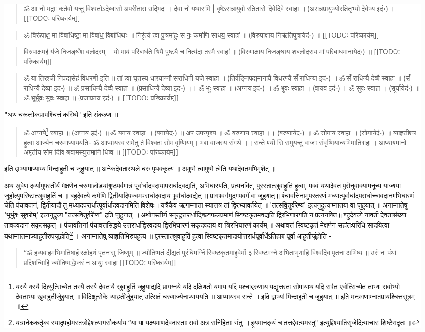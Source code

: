 > ॐ आ नो भद्राः कर्तवो यन्तु विश्वतोऽदेब्धासो अपरीतास उद्भिदः । देवा नो यथासमि | वृषेऽसन्नायुवो रक्षितारो दिवेदिवे स्वाहा ॥ (असन्नप्रायुभ्योरक्षितृभ्यो देवेभ्य इदं॰) ॥
[[TODO: परिष्कार्यम्]]

> ॐ विरू॑पाक्ष॒ मा विबा॑धिष्ठा॒ मा विबा॑ध॒ विबा॑धिथाः ॥ निरृ॑त्यै त्वा पु॒त्रमा॑हुः॒ स नः॒ कर्मा॑णि साधय॒ स्वाहा॑ ॥ (विरुपाक्षाय निर्ऋतिपुत्रायेदं॰) ॥ 
[[TODO: परिष्कार्यम्]]

> वि॒रु॒पा॒क्षम॒हं य॑जे नि॒जङ्घँ॑श ब॒लोद॑रम् । यो मा॒यं प॑रि॒बाध॑ते श्रि॒यै पुष्ट्यै॑ च॒ नित्य॑दा॒ तस्मै॒ स्वाहा॑ ॥ (विरुपाक्षाय निजङ्घाय शबलोदराय मां परिबाधमानायेदं॰) ॥ 
[[TODO: परिष्कार्यम्]]

> ॐ या तिरश्ची निपद्यसेहं विधरणी इति ॥ तां त्वा घृतस्य धारयाग्नौ सराधिनी यजे स्वाहा ॥ (तिर्यङ्निपद्यमानायै विधरण्यै सँ राधिन्या इदं॰) ॥ ॐ सँ राधिन्यै देव्यै स्वाहा ॥ (सँ राधिन्यै देव्या इदं॰) ॥ ॐ प्रसाधिन्यै देव्यै स्वाहा ॥ (प्रसाधिन्यै देव्या इद॰) ।। ॐ भूः स्वाहा ॥ (अग्नय इदं॰) ॥ ॐ भुवः स्वाहा । (वायव इदं॰) ॥ ॐ सुवः स्वाहा । (सूर्यायेदं॰) ॥ ॐ भूर्भुवः सुवः स्वाहा ॥ (प्रजापतय इदं॰) ॥ 
[[TODO: परिष्कार्यम्]]

"अथ चरूत्सेकप्रायश्चित्तं करिष्ये" इति संकल्प्य ॥ 

> ॐ अग्नये[^१_१४] स्वाहा ॥ (अग्नय इदं॰) ॥ ॐ यमाय स्वाहा ॥ (यमायेदं॰) ॥ अप उपस्पृश्य ॥ ॐ वरुणाय स्वाहा ।। (वरुणायेदं॰) ॥ ॐ सोमाय स्वाहा ॥ (सोमायेदं॰) ॥ व्याहृतीश्च हुत्वा आज्येन चरुमाप्याययति- ॐ आप्यायस्व समेतु ते विश्वतः सोम वृष्णियम्। भवा वाजस्य संगथे ।। सन्ते पयोँ सि समुयन्तु वाजाः संवृष्णियान्यभिमातिषाहः । आप्याय॑मानो अमृतीय सोम दिवि श्रवामस्युत्तमानि धिष्व ॥ 
[[TODO: परिष्कार्यम्]]

[^१_१४]: 

    यस्यै यस्यै दिश्युत्सिच्येत तस्यै तस्यै देवतायै स्रुवाहुतिं जुहुयाद्यदि प्रागग्नये यदि दक्षिणतो यमाय यदि पश्चाद्वरुणाय यद्युत्तरतः सोमायाथ यदि सर्वत एवोत्सिच्येत ताभ्यः सर्वाभ्यो देवताभ्यः खुवाहुतीर्जुहुयात् ॥ विदिक्षूत्सेके व्याहृतीर्जुहुयात् उत्सितं चरुमाज्येनाप्याययति ॥ आप्यायस्व सन्ते ॥ इति द्वाभ्यां मिन्दाहुती च जुहुयात् ॥ इति मन्त्रगणाम्नातप्रायश्चित्तसूत्रम् ॥

इति द्वाभ्यामाप्याय्य मिन्दाहुती च जुहुयात् ॥ अनेकदेवतास्थले चरुं पृथक्कृत्य ॥ अमुष्मै त्वामुष्मै त्वेति यथादेवतमभिमृशेत् ॥

अथ स्रुवेण दर्व्यामुपस्तीर्य मेक्षणेन चरुमालोड्यांगुष्ठपर्वमात्रं पूर्वार्धादवदायापरार्धादवद्यति, अभिघारयति, प्रत्यनक्ति, पुरस्तात्स्रुवाहुतिं हुत्वा, पक्वं यथादेवतं पुरोनुवाक्यामनूच्य याज्यया जुहोत्युपरिष्टात्स्रुवाहुतिं च ॥ बहुदेवत्ये कर्मणि द्वितीयादिपक्वमपरार्धादवदाय पूर्वार्धादवद्येत् ॥ प्रागपवर्गमुदगपवर्गं वा जुहुयात्॥ पंचावत्तिनामुपस्तरणं मध्यात्पूर्वार्धादपरार्धाच्चावदानमभिघारणं चेति पंचावदानं, द्वितीयादौ तु मध्यादपरार्धात्पूर्वार्धादवदानमिति विशेषः॥ यत्रैकैव ऋगाम्नाता स्यात्तत्र तां द्विरभ्यावर्तयेत् ॥ 'तत्स॑वि॒तुर्वरे॑ण्यं' इत्यनुद्रुत्याम्नातया वा जुहुयात् ॥ अनाम्नातेषु 'भूर्भुवः॒ सुव॒रोम्' इत्यनुद्रुत्य "तत्स॑वि॒तुर्वरे॑ण्यं" इति जुहुयात् ॥ अथोपस्तीर्य सकृदुत्तरार्धाद्बिल्वफलप्रमाणं स्विष्टकृतमवद्यति द्विरभिघारयति न प्रत्यनक्ति॥ बहुदेवत्ये यावती देवतासंख्या तावदवदानं सकृत्सकृत् ॥ पंचावत्तिनां पंचावत्तसिद्धये उत्तरार्धाद्विरवदाय द्विरभिघारणं सकृदवदाय वा त्रिरभिघारणं कार्यम् ॥ अथावत्तं स्विष्टकृतं मेक्षणेन सहांतःपरिधि सादयित्वा यथाम्नातमाज्याहुतीरुपजुहोति[^१_१५] ॥ अनाम्नातेषु व्याहृतिभिरुपहुत्य ॥ पुरस्तात्स्रुवाहुतिं हुत्वा स्विष्टकृतमादायोत्तरार्धपूर्वार्धेऽतिहाय पूर्वा आहुतीर्जुहोति - 

[^१_१५]: 

    यत्रानेककर्तृकः स्यादुपहोमस्तत्रोद्देशत्यागसौकर्याय “या या यक्ष्यमाणदेवतास्ताः सर्वा अत्र सनिहिताः संतु ॥ हूयमानद्रव्यं च तत्तद्देवत्यमस्तु" इत्युद्दिश्यातिसृजेदित्याचारः शिष्टैरादृतः ॥

> “ॐ हव्यवाहमभिमातिषाहँ रक्षोहणं पृतनासु जिष्णुम् ॥ ज्योतिष्मतं दीद्यतं पुरंधिमग्निँ स्विष्टकृतमाहुवेमों ३ स्विष्टमग्ने अभिताभृणाहि विश्वदेिव पृतना अभिष्य ॥ उरुं नः पंथां प्रदिशन्विाहि ज्योतिष्मद्धेाजरं न आयुः स्वाहा 
[[TODO: परिष्कार्यम्]]


[^१]: यजमानम् ।
[^१_४]: प्रोक्षणीगतागता एवाऽपस्तदेकदेशाभिः प्रोक्ष्येत्यर्थः ॥
[^१_७]: अयमुत्पवनक्रमः ॥ "पुनराहारम् एवमिव हि प्राणापानौ संचरतः" ॥ इति श्रुत्या निदर्शितः श्रौतसूत्रव्याख्यात्रा केशवस्वामिनाऽपि व्याख्यातः । अतो नात्र प्रत्यगपवर्गता दोषः शंकनीयः ॥
[^१_८]: "एष सम्मार्गक्रमः तदु वा आहुः । अग्रत एवोपरिष्टात्सम्मृज्यात् मूलतोऽधस्तात् ॥" इत्यादि श्रुत्यर्थानुसारं श्रीमद्विद्यारण्येन दर्शपूर्णमाससूत्रभाष्ये सन्दर्शितः ॥
[^१_९]: “स्वाहाकृतिः स्यात्समिधस्तु मन्त्रः" इति कल्पसारे ॥ 
[^१_१०]: "ऊर्श्वे द्वे समिधे ततश्च समिधं हुत्वा जुषस्वेत्युपस्थायासिञ्चतु दक्षिणाद्यमदितेन्वाद्यैर्वकारान्तकैः” इति प्र॰ रत्ने ।
[^१_१६]: "स्थालीपाकेंऽतःपरिधि बहिःपरिधि समंत्रकम्" इति गृह्यशेषे ॥
[^१_१९]: “अप्रायश्चित्तिको यज्ञो भुज्येत हि सुरेतरैः” इति कल्पसारे ॥
[^१_२१]: "पुनस्त्वेति हुनेदेधः पुनस्त्वेति हुनेद्धृतम्” इति गृ॰ संग्रहे ।